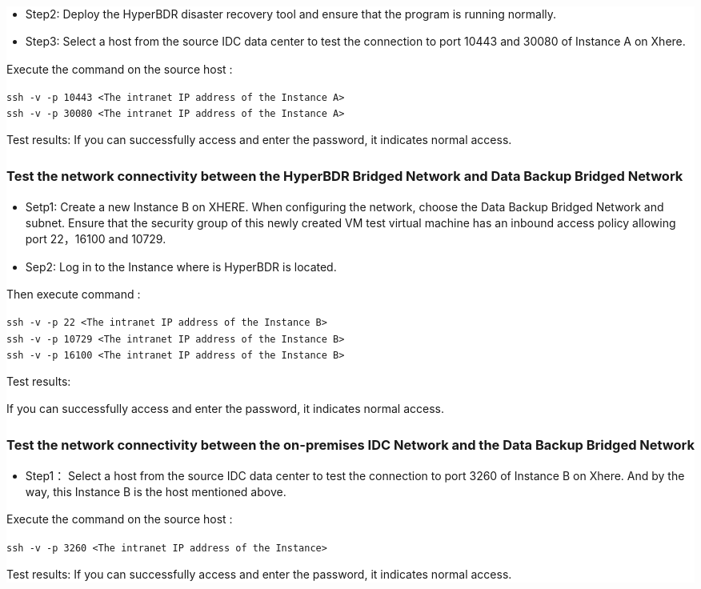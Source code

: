 + Step2:  Deploy the HyperBDR disaster recovery tool and ensure that the program is running normally.  

+ Step3: Select a host from the source IDC data center to test the connection to port 10443 and 30080 of Instance A on Xhere.  


 Execute the command on the source host   :


```plain
ssh -v -p 10443 <The intranet IP address of the Instance A> 
ssh -v -p 30080 <The intranet IP address of the Instance A> 
```


Test results: If you can successfully access and enter the password, it indicates normal access.


### Test the network connectivity between the HyperBDR Bridged Network and Data Backup Bridged Network

+ Setp1: Create a new Instance B on XHERE. When configuring the network, choose the Data Backup Bridged Network and subnet. Ensure that the security group of this newly created VM test virtual machine has an inbound access policy allowing port 22，16100 and 10729.

+ Sep2: Log in to the Instance where is HyperBDR is located. 


Then execute command  :


```plain
ssh -v -p 22 <The intranet IP address of the Instance B> 
ssh -v -p 10729 <The intranet IP address of the Instance B> 
ssh -v -p 16100 <The intranet IP address of the Instance B> 
```


Test results:


If you can successfully access and enter the password, it indicates normal access.


### Test the network connectivity between the on-premises IDC Network and the Data Backup Bridged Network 

+ Step1： Select a host from the source IDC data center to test the connection to port 3260 of Instance B on Xhere.  And by the way, this Instance B is the host mentioned above.  


 Execute the command on the source host   :


```plain
ssh -v -p 3260 <The intranet IP address of the Instance> 
```


Test results: If you can successfully access and enter the password, it indicates normal access.



